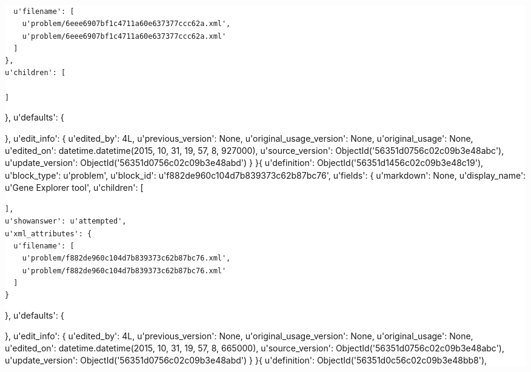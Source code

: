      u'filename': [
        u'problem/6eee6907bf1c4711a60e637377ccc62a.xml',
        u'problem/6eee6907bf1c4711a60e637377ccc62a.xml'
      ]
    },
    u'children': [

    ]
  },
  u'defaults': {

  },
  u'edit_info': {
    u'edited_by': 4L,
    u'previous_version': None,
    u'original_usage_version': None,
    u'original_usage': None,
    u'edited_on': datetime.datetime(2015,
    10,
    31,
    19,
    57,
    8,
    927000),
    u'source_version': ObjectId('56351d0756c02c09b3e48abc'),
    u'update_version': ObjectId('56351d0756c02c09b3e48abd')
  }
}{
  u'definition': ObjectId('56351d1456c02c09b3e48c19'),
  u'block_type': u'problem',
  u'block_id': u'f882de960c104d7b839373c62b87bc76',
  u'fields': {
    u'markdown': None,
    u'display_name': u'Gene Explorer tool',
    u'children': [

    ],
    u'showanswer': u'attempted',
    u'xml_attributes': {
      u'filename': [
        u'problem/f882de960c104d7b839373c62b87bc76.xml',
        u'problem/f882de960c104d7b839373c62b87bc76.xml'
      ]
    }
  },
  u'defaults': {

  },
  u'edit_info': {
    u'edited_by': 4L,
    u'previous_version': None,
    u'original_usage_version': None,
    u'original_usage': None,
    u'edited_on': datetime.datetime(2015,
    10,
    31,
    19,
    57,
    8,
    665000),
    u'source_version': ObjectId('56351d0756c02c09b3e48abc'),
    u'update_version': ObjectId('56351d0756c02c09b3e48abd')
  }
}{
  u'definition': ObjectId('56351d0c56c02c09b3e48bb8'),